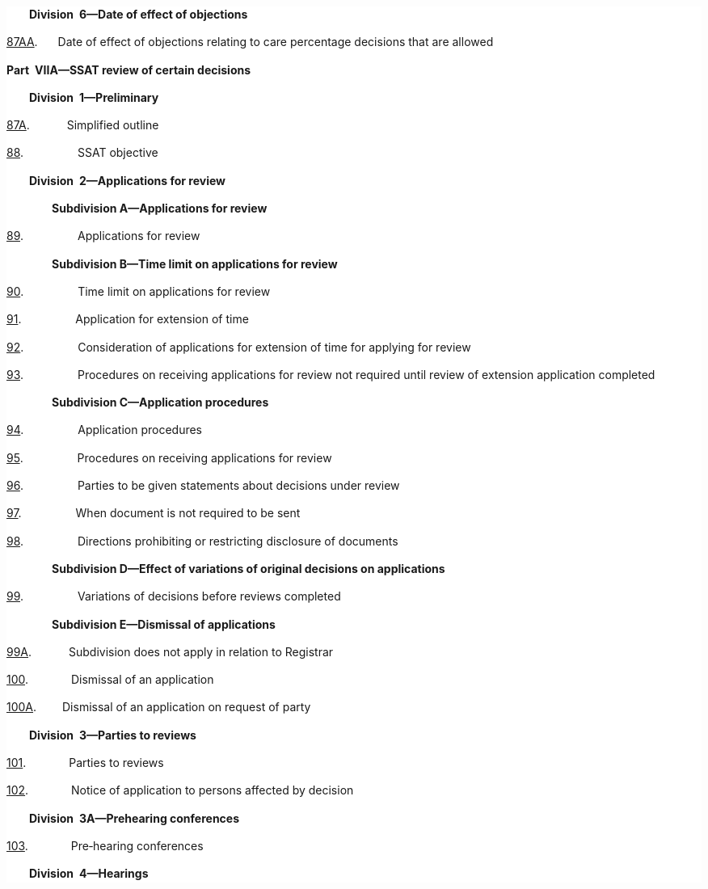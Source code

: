     **Division 6—Date of effect of objections**

[87AA](#87AA).    Date of effect of objections relating to care percentage decisions that are allowed

**Part VIIA—SSAT review of certain decisions** 

    **Division 1—Preliminary**

[87A](#87A).       Simplified outline

[88](#88).          SSAT objective

    **Division 2—Applications for review** 

        **Subdivision A—Applications for review**

[89](#89).          Applications for review

        **Subdivision B—Time limit on applications for review**

[90](#90).          Time limit on applications for review

[91](#91).          Application for extension of time

[92](#92).          Consideration of applications for extension of time for applying for review

[93](#93).          Procedures on receiving applications for review not required until review of extension application completed

        **Subdivision C—Application procedures**

[94](#94).          Application procedures

[95](#95).          Procedures on receiving applications for review

[96](#96).          Parties to be given statements about decisions under review

[97](#97).          When document is not required to be sent

[98](#98).          Directions prohibiting or restricting disclosure of documents

        **Subdivision D—Effect of variations of original decisions on applications**

[99](#99).          Variations of decisions before reviews completed

        **Subdivision E—Dismissal of applications**

[99A](#99A).       Subdivision does not apply in relation to Registrar

[100](#100).        Dismissal of an application

[100A](#100A).     Dismissal of an application on request of party

    **Division 3—Parties to reviews**

[101](#101).        Parties to reviews

[102](#102).        Notice of application to persons affected by decision

    **Division 3A—Prehearing conferences**

[103](#103).        Pre‑hearing conferences

    **Division 4—Hearings** 
